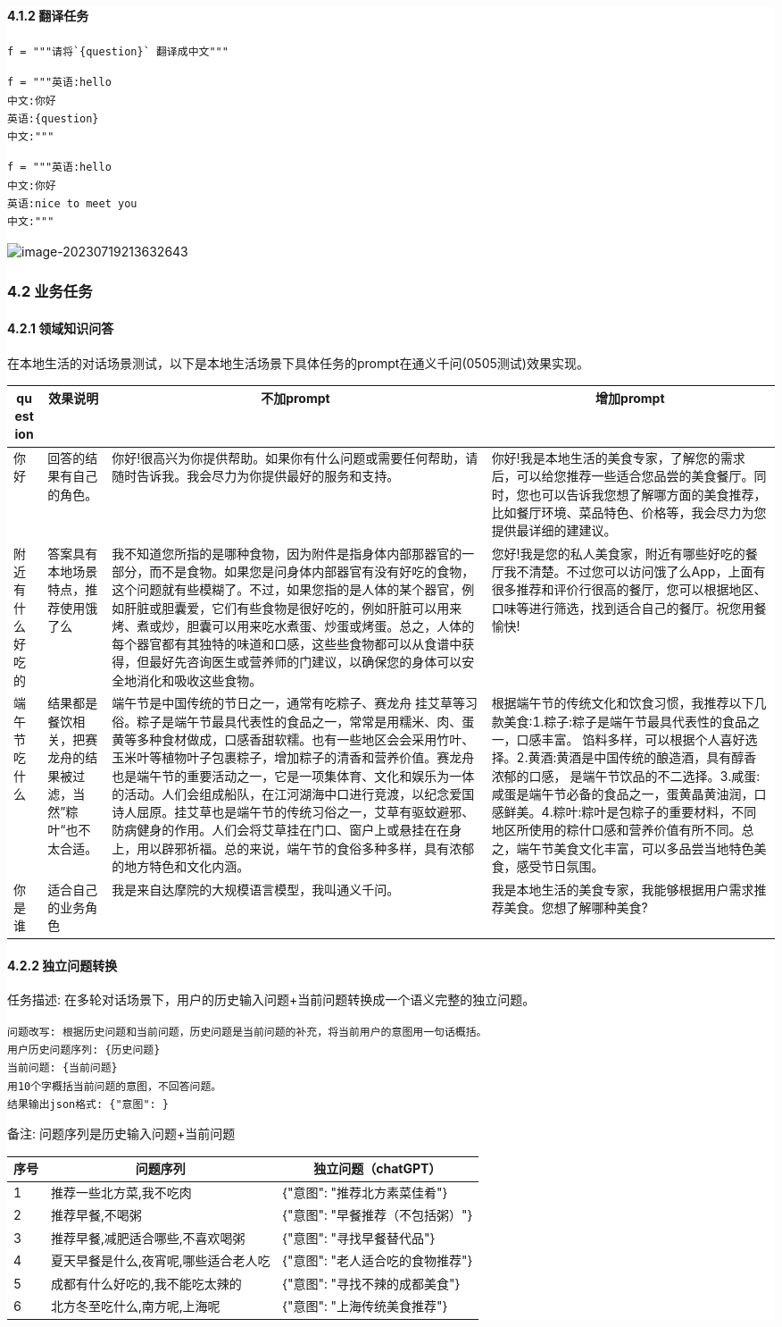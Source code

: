 #### 4.1.2 翻译任务

```
f = """请将`{question}` 翻译成中文"""
```

```
f = """英语:hello
中文:你好
英语:{question}
中文:"""
```

```
f = """英语:hello
中文:你好
英语:nice to meet you
中文:"""
```

![image-20230719213632643](https://jy-imgs.oss-cn-beijing.aliyuncs.com/img/20230719213633.png)



### 4.2 业务任务



#### 4.2.1 领域知识问答

在本地生活的对话场景测试，以下是本地生活场景下具体任务的prompt在通义千问(0505测试)效果实现。

| question         | 效果说明                                                     | 不加prompt                                                   | 增加prompt                                                   |
| ---------------- | ------------------------------------------------------------ | ------------------------------------------------------------ | ------------------------------------------------------------ |
| 你好             | 回答的结果有自己的角色。                                     | 你好!很高兴为你提供帮助。如果你有什么问题或需要任何帮助，请随时告诉我。我会尽力为你提供最好的服务和支持。 | 你好!我是本地生活的美食专家，了解您的需求后，可以给您推荐一些适合您品尝的美食餐厅。同时，您也可以告诉我您想了解哪方面的美食推荐，比如餐厅环境、菜品特色、价格等，我会尽力为您提供最详细的建建议。 |
| 附近有什么好吃的 | 答案具有本地场景特点，推荐使用饿了么                         | 我不知道您所指的是哪种食物，因为附件是指身体内部那器官的一部分，而不是食物。如果您是问身体内部器官有没有好吃的食物，这个问题就有些模糊了。不过，如果您指的是人体的某个器官，例如肝脏或胆囊爱，它们有些食物是很好吃的，例如肝脏可以用来烤、煮或炒，胆囊可以用来吃水煮蛋、炒蛋或烤蛋。总之，人体的每个器官都有其独特的味道和口感，这些些食物都可以从食谱中获得，但最好先咨询医生或营养师的门建议，以确保您的身体可以安全地消化和吸收这些食物。 | 您好!我是您的私人美食家，附近有哪些好吃的餐厅我不清楚。不过您可以访问饿了么App，上面有很多推荐和评价行很高的餐厅，您可以根据地区、口味等进行筛选，找到适合自己的餐厅。祝您用餐愉快! |
| 端午节吃什么     | 结果都是餐饮相关，把赛龙舟的结果被过滤，当然”粽叶“也不太合适。 | 端午节是中国传统的节日之一，通常有吃粽子、赛龙舟 挂艾草等习俗。粽子是端午节最具代表性的食品之一，常常是用糯米、肉、蛋黄等多种食材做成，口感香甜软糯。也有一些地区会会采用竹叶、玉米叶等植物叶子包裹粽子，增加粽子的清香和营养价值。赛龙舟也是端午节的重要活动之一，它是一项集体育、文化和娱乐为一体的活动。人们会组成船队，在江河湖海中口进行竞渡，以纪念爱国诗人屈原。挂艾草也是端午节的传统习俗之一，艾草有驱蚊避邪、防病健身的作用。人们会将艾草挂在门口、窗户上或悬挂在在身上，用以辟邪祈福。总的来说，端午节的食俗多种多样，具有浓郁的地方特色和文化内涵。 | 根据端午节的传统文化和饮食习惯，我推荐以下几款美食:1.粽子:粽子是端午节最具代表性的食品之一，口感丰富。 馅料多样，可以根据个人喜好选择。2.黄酒:黄酒是中国传统的酿造酒，具有醇香浓郁的口感， 是端午节饮品的不二选择。3.咸蛋:咸蛋是端午节必备的食品之一，蛋黄晶黄油润，口感鲜美。4.粽叶:粽叶是包粽子的重要材料，不同地区所使用的粽什口感和营养价值有所不同。总之，端午节美食文化丰富，可以多品尝当地特色美食，感受节日氛围。 |
| 你是谁           | 适合自己的业务角色                                           | 我是来自达摩院的大规模语言模型，我叫通义千问。               | 我是本地生活的美食专家，我能够根据用户需求推荐美食。您想了解哪种美食? |

####  4.2.2 独立问题转换

任务描述: 在多轮对话场景下，用户的历史输入问题+当前问题转换成一个语义完整的独立问题。

```
问题改写: 根据历史问题和当前问题，历史问题是当前问题的补充，将当前用户的意图用一句话概括。
用户历史问题序列: {历史问题}
当前问题: {当前问题}
用10个字概括当前问题的意图，不回答问题。
结果输出json格式: {"意图": }
```

备注: 问题序列是历史输入问题+当前问题

| 序号 | 问题序列                             | 独立问题（chatGPT）              |
| ---- | ------------------------------------ | -------------------------------- |
| 1    | 推荐一些北方菜,我不吃肉              | {"意图": "推荐北方素菜佳肴"}     |
| 2    | 推荐早餐,不喝粥                      | {"意图": "早餐推荐（不包括粥）"} |
| 3    | 推荐早餐,减肥适合哪些,不喜欢喝粥     | {"意图": "寻找早餐替代品"}       |
| 4    | 夏天早餐是什么,夜宵呢,哪些适合老人吃 | {"意图": "老人适合吃的食物推荐"} |
| 5    | 成都有什么好吃的,我不能吃太辣的      | {"意图": "寻找不辣的成都美食"}   |
| 6    | 北方冬至吃什么,南方呢,上海呢         | {"意图": "上海传统美食推荐"}     |
